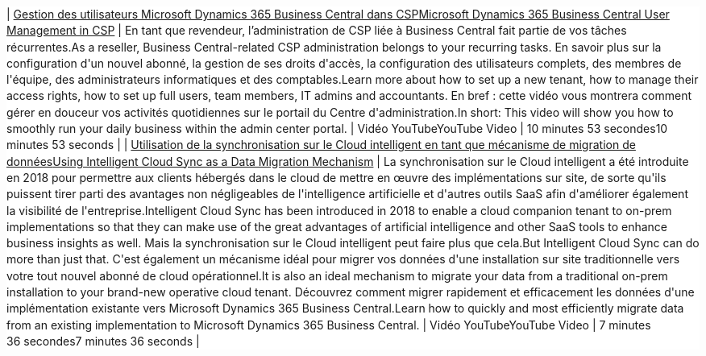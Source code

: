 | [<span data-ttu-id="ffc1c-185">Gestion des utilisateurs Microsoft Dynamics 365 Business Central dans CSP</span><span class="sxs-lookup"><span data-stu-id="ffc1c-185">Microsoft Dynamics 365 Business Central User Management in CSP</span></span>](https://www.youtube.com/watch?v=mnsYLVaFY3A&feature=youtu.be)                        | <span data-ttu-id="ffc1c-186">En tant que revendeur, l’administration de CSP liée à Business Central fait partie de vos tâches récurrentes.</span><span class="sxs-lookup"><span data-stu-id="ffc1c-186">As a reseller, Business Central-related CSP administration belongs to your recurring tasks.</span></span> <span data-ttu-id="ffc1c-187">En savoir plus sur la configuration d'un nouvel abonné, la gestion de ses droits d'accès, la configuration des utilisateurs complets, des membres de l'équipe, des administrateurs informatiques et des comptables.</span><span class="sxs-lookup"><span data-stu-id="ffc1c-187">Learn more about how to set up a new tenant, how to manage their access rights, how to set up full users, team members, IT admins and accountants.</span></span> <span data-ttu-id="ffc1c-188">En bref : cette vidéo vous montrera comment gérer en douceur vos activités quotidiennes sur le portail du Centre d'administration.</span><span class="sxs-lookup"><span data-stu-id="ffc1c-188">In short: This video will show you how to smoothly run your daily business within the admin center portal.</span></span>                                                                                                                                                                                                                                                                                                                                                                                                                                                                  | <span data-ttu-id="ffc1c-189">Vidéo YouTube</span><span class="sxs-lookup"><span data-stu-id="ffc1c-189">YouTube Video</span></span>                        | <span data-ttu-id="ffc1c-190">10 minutes 53 secondes</span><span class="sxs-lookup"><span data-stu-id="ffc1c-190">10 minutes 53 seconds</span></span> |
| [<span data-ttu-id="ffc1c-191">Utilisation de la synchronisation sur le Cloud intelligent en tant que mécanisme de migration de données</span><span class="sxs-lookup"><span data-stu-id="ffc1c-191">Using Intelligent Cloud Sync as a Data Migration Mechanism</span></span>](https://www.youtube.com/watch?v=xP_yz2WH0pI)                                             | <span data-ttu-id="ffc1c-192">La synchronisation sur le Cloud intelligent a été introduite en 2018 pour permettre aux clients hébergés dans le cloud de mettre en œuvre des implémentations sur site, de sorte qu'ils puissent tirer parti des avantages non négligeables de l'intelligence artificielle et d'autres outils SaaS afin d'améliorer également la visibilité de l'entreprise.</span><span class="sxs-lookup"><span data-stu-id="ffc1c-192">Intelligent Cloud Sync has been introduced in 2018 to enable a cloud companion tenant to on-prem implementations so that they can make use of the great advantages of artificial intelligence and other SaaS tools to enhance business insights as well.</span></span> <span data-ttu-id="ffc1c-193">Mais la synchronisation sur le Cloud intelligent peut faire plus que cela.</span><span class="sxs-lookup"><span data-stu-id="ffc1c-193">But Intelligent Cloud Sync can do more than just that.</span></span> <span data-ttu-id="ffc1c-194">C'est également un mécanisme idéal pour migrer vos données d'une installation sur site traditionnelle vers votre tout nouvel abonné de cloud opérationnel.</span><span class="sxs-lookup"><span data-stu-id="ffc1c-194">It is also an ideal mechanism to migrate your data from a traditional on-prem installation to your brand-new operative cloud tenant.</span></span> <span data-ttu-id="ffc1c-195">Découvrez comment migrer rapidement et efficacement les données d'une implémentation existante vers Microsoft Dynamics 365 Business Central.</span><span class="sxs-lookup"><span data-stu-id="ffc1c-195">Learn how to quickly and most efficiently migrate data from an existing implementation to Microsoft Dynamics 365 Business Central.</span></span>                                                                                                                                                                                                                                    | <span data-ttu-id="ffc1c-196">Vidéo YouTube</span><span class="sxs-lookup"><span data-stu-id="ffc1c-196">YouTube Video</span></span>                        | <span data-ttu-id="ffc1c-197">7 minutes 36 secondes</span><span class="sxs-lookup"><span data-stu-id="ffc1c-197">7 minutes 36 seconds</span></span>  |